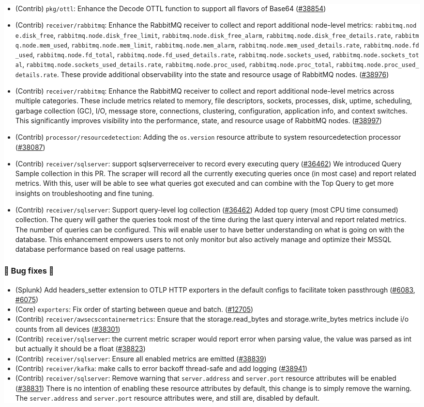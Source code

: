 - (Contrib) `pkg/ottl`: Enhance the Decode OTTL function to support all flavors of Base64 ([#38854](https://github.com/open-telemetry/opentelemetry-collector-contrib/issues/38854))
- (Contrib) `receiver/rabbitmq`: Enhance the RabbitMQ receiver to collect and report additional node-level metrics: `rabbitmq.node.disk_free`, `rabbitmq.node.disk_free_limit`, `rabbitmq.node.disk_free_alarm`, `rabbitmq.node.disk_free_details.rate`, `rabbitmq.node.mem_used`, `rabbitmq.node.mem_limit`, `rabbitmq.node.mem_alarm`, `rabbitmq.node.mem_used_details.rate`, `rabbitmq.node.fd_used`, `rabbitmq.node.fd_total`, `rabbitmq.node.fd_used_details.rate`, `rabbitmq.node.sockets_used`, `rabbitmq.node.sockets_total`, `rabbitmq.node.sockets_used_details.rate`, `rabbitmq.node.proc_used`, `rabbitmq.node.proc_total`, `rabbitmq.node.proc_used_details.rate`. These provide additional observability into the state and resource usage of RabbitMQ nodes. ([#38976](https://github.com/open-telemetry/opentelemetry-collector-contrib/issues/38976))
- (Contrib) `receiver/rabbitmq`: Enhance the RabbitMQ receiver to collect and report additional node-level metrics across multiple categories. These include metrics related to memory, file descriptors, sockets, processes, disk, uptime, scheduling, garbage collection (GC), I/O, message store, connections, clustering, configuration, application info, and context switches. This significantly improves visibility into the performance, state, and resource usage of RabbitMQ nodes. ([#38997](https://github.com/open-telemetry/opentelemetry-collector-contrib/issues/38997))
- (Contrib) `processor/resourcedetection`: Adding the `os.version` resource attribute to system resourcedetection processor ([#38087](https://github.com/open-telemetry/opentelemetry-collector-contrib/issues/38087))
- (Contrib) `receiver/sqlserver`: support sqlserverreceiver to record every executing query ([#36462](https://github.com/open-telemetry/opentelemetry-collector-contrib/issues/36462))
  We introduced Query Sample collection in this PR. The scraper will record all the currently
  executing queries once (in most case) and report related metrics. With this, user will be
  able to see what queries got executed and can combine with the Top Query to get more insights
  on troubleshooting and fine tuning.

- (Contrib) `receiver/sqlserver`: Support query-level log collection ([#36462](https://github.com/open-telemetry/opentelemetry-collector-contrib/issues/36462))
  Added top query (most CPU time consumed) collection. The query will gather the queries took most of the time during the last
  query interval and report related metrics. The number of queries can be configured. This will enable user to have better
  understanding on what is going on with the database. This enhancement empowers users to not only monitor but also actively
  manage and optimize their MSSQL database performance based on real usage patterns.

### 🧰 Bug fixes 🧰

- (Splunk) Add headers_setter extension to OTLP HTTP exporters in the default configs to facilitate token passthrough ([#6083](https://github.com/signalfx/splunk-otel-collector/pull/6083), [#6075](https://github.com/signalfx/splunk-otel-collector/pull/6075))
- (Core) `exporters`: Fix order of starting between queue and batch. ([#12705](https://github.com/open-telemetry/opentelemetry-collector/issues/12705))
- (Contrib) `receiver/awsecscontainermetrics`: Ensure that the storage.read_bytes and storage.write_bytes metrics include i/o counts from all devices ([#38301](https://github.com/open-telemetry/opentelemetry-collector-contrib/issues/38301))
- (Contrib) `receiver/sqlserver`: the current metric scraper would report error when parsing value, the value was parsed as int but actually it should be a float ([#38823](https://github.com/open-telemetry/opentelemetry-collector-contrib/issues/38823))
- (Contrib) `receiver/sqlserver`: Ensure all enabled metrics are emitted ([#38839](https://github.com/open-telemetry/opentelemetry-collector-contrib/issues/38839))
- (Contrib) `receiver/kafka`: make calls to error backoff thread-safe and add logging ([#38941](https://github.com/open-telemetry/opentelemetry-collector-contrib/issues/38941))
- (Contrib) `receiver/sqlserver`: Remove warning that `server.address` and `server.port` resource attributes will be enabled ([#38831](https://github.com/open-telemetry/opentelemetry-collector-contrib/issues/38831))
  There is no intention of enabling these resource attributes by default,
  this change is to simply remove the warning.
  The `server.address` and `server.port` resource attributes were, and still are,
  disabled by default.
